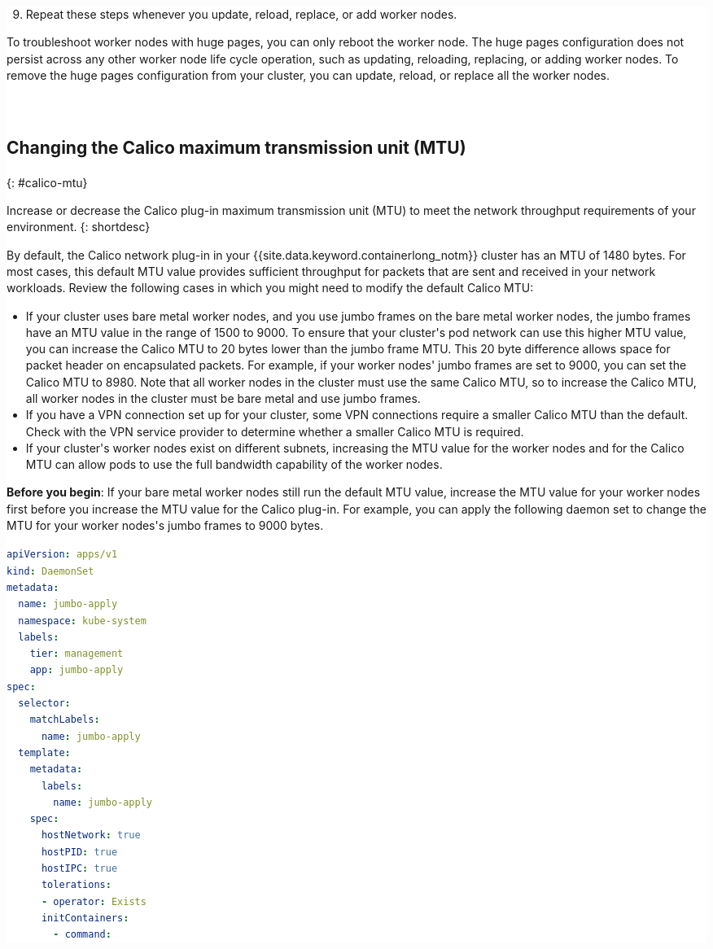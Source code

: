 9. Repeat these steps whenever you update, reload, replace, or add worker nodes.

To troubleshoot worker nodes with huge pages, you can only reboot the worker node. The huge pages configuration does not persist across any other worker node life cycle operation, such as updating, reloading, replacing, or adding worker nodes. To remove the huge pages configuration from your cluster, you can update, reload, or replace all the worker nodes.

<br />



## Changing the Calico maximum transmission unit (MTU)
{: #calico-mtu}

Increase or decrease the Calico plug-in maximum transmission unit (MTU) to meet the network throughput requirements of your environment.
{: shortdesc}

By default, the Calico network plug-in in your {{site.data.keyword.containerlong_notm}} cluster has an MTU of 1480 bytes. For most cases, this default MTU value provides sufficient throughput for packets that are sent and received in your network workloads. Review the following cases in which you might need to modify the default Calico MTU:

* If your cluster uses bare metal worker nodes, and you use jumbo frames on the bare metal worker nodes, the jumbo frames have an MTU value in the range of 1500 to 9000. To ensure that your cluster's pod network can use this higher MTU value, you can increase the Calico MTU to 20 bytes lower than the jumbo frame MTU. This 20 byte difference allows space for packet header on encapsulated packets. For example, if your worker nodes' jumbo frames are set to 9000, you can set the Calico MTU to 8980. Note that all worker nodes in the cluster must use the same Calico MTU, so to increase the Calico MTU, all worker nodes in the cluster must be bare metal and use jumbo frames.
* If you have a VPN connection set up for your cluster, some VPN connections require a smaller Calico MTU than the default. Check with the VPN service provider to determine whether a smaller Calico MTU is required.
* If your cluster's worker nodes exist on different subnets, increasing the MTU value for the worker nodes and for the Calico MTU can allow pods to use the full bandwidth capability of the worker nodes.

**Before you begin**: If your bare metal worker nodes still run the default MTU value, increase the MTU value for your worker nodes first before you increase the MTU value for the Calico plug-in. For example, you can apply the following daemon set to change the MTU for your worker nodes's jumbo frames to 9000 bytes.

```yaml
apiVersion: apps/v1
kind: DaemonSet
metadata:
  name: jumbo-apply
  namespace: kube-system
  labels:
    tier: management
    app: jumbo-apply
spec:
  selector:
    matchLabels:
      name: jumbo-apply
  template:
    metadata:
      labels:
        name: jumbo-apply
    spec:
      hostNetwork: true
      hostPID: true
      hostIPC: true
      tolerations:
      - operator: Exists
      initContainers:
        - command:
```